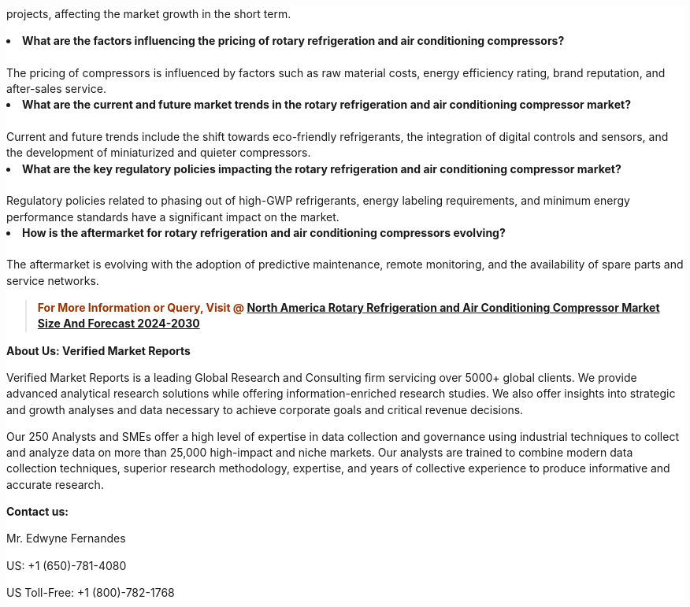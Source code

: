 projects, affecting the market growth in the short term. </li> <li><strong>What are the factors influencing the pricing of rotary refrigeration and air conditioning compressors?</div><div></strong><br> The pricing of compressors is influenced by factors such as raw material costs, energy efficiency rating, brand reputation, and after-sales service. </li> <li><strong>What are the current and future market trends in the rotary refrigeration and air conditioning compressor market?</div><div></strong><br> Current and future trends include the shift towards eco-friendly refrigerants, the integration of digital controls and sensors, and the development of miniaturized and quieter compressors. </li> <li><strong>What are the key regulatory policies impacting the rotary refrigeration and air conditioning compressor market?</div><div></strong><br> Regulatory policies related to phasing out of high-GWP refrigerants, energy labeling requirements, and minimum energy performance standards have a significant impact on the market. </li> <li><strong>How is the aftermarket for rotary refrigeration and air conditioning compressors evolving?</div><div></strong><br> The aftermarket is evolving with the adoption of predictive maintenance, remote monitoring, and the availability of spare parts and service networks. </li> </ol></body></html></p><blockquote><p><span style="color: #993300;"><strong>For More Information or Query, Visit @ <a href="https://www.verifiedmarketreports.com/product/rotary-refrigeration-and-air-conditioning-compressor-market/">North America Rotary Refrigeration and Air Conditioning Compressor Market Size And Forecast 2024-2030</a></strong></span></p></blockquote><p><strong>About Us: Verified Market Reports</strong></p><p>Verified Market Reports is a leading Global Research and Consulting firm servicing over 5000+ global clients. We provide advanced analytical research solutions while offering information-enriched research studies. We also offer insights into strategic and growth analyses and data necessary to achieve corporate goals and critical revenue decisions.</p><p>Our 250 Analysts and SMEs offer a high level of expertise in data collection and governance using industrial techniques to collect and analyze data on more than 25,000 high-impact and niche markets. Our analysts are trained to combine modern data collection techniques, superior research methodology, expertise, and years of collective experience to produce informative and accurate research.</p><p><strong>Contact us:</strong></p><p>Mr. Edwyne Fernandes</p><p>US: +1 (650)-781-4080</p><p>US Toll-Free: +1 (800)-782-1768</p>
